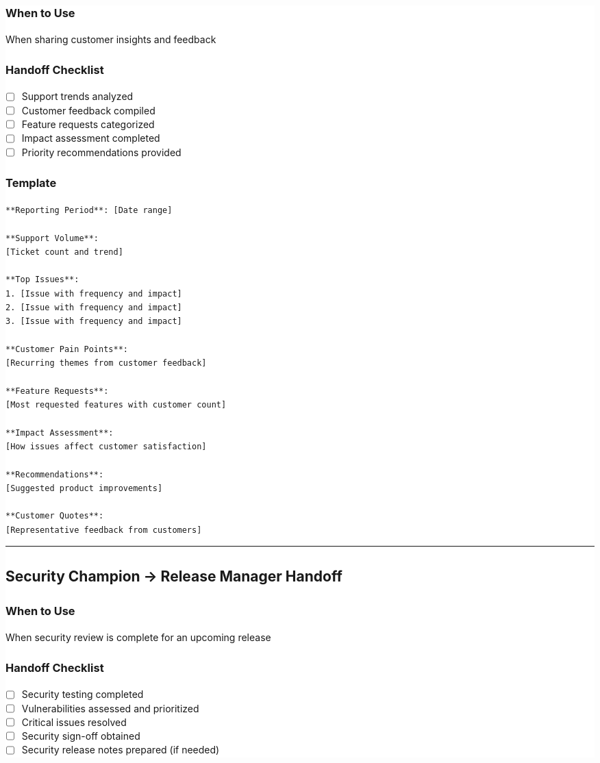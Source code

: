 ### When to Use
When sharing customer insights and feedback

### Handoff Checklist
- [ ] Support trends analyzed
- [ ] Customer feedback compiled
- [ ] Feature requests categorized
- [ ] Impact assessment completed
- [ ] Priority recommendations provided

### Template
```
**Reporting Period**: [Date range]

**Support Volume**: 
[Ticket count and trend]

**Top Issues**: 
1. [Issue with frequency and impact]
2. [Issue with frequency and impact]
3. [Issue with frequency and impact]

**Customer Pain Points**: 
[Recurring themes from customer feedback]

**Feature Requests**: 
[Most requested features with customer count]

**Impact Assessment**: 
[How issues affect customer satisfaction]

**Recommendations**: 
[Suggested product improvements]

**Customer Quotes**: 
[Representative feedback from customers]
```

---

## Security Champion → Release Manager Handoff

### When to Use
When security review is complete for an upcoming release

### Handoff Checklist
- [ ] Security testing completed
- [ ] Vulnerabilities assessed and prioritized
- [ ] Critical issues resolved
- [ ] Security sign-off obtained
- [ ] Security release notes prepared (if needed)
